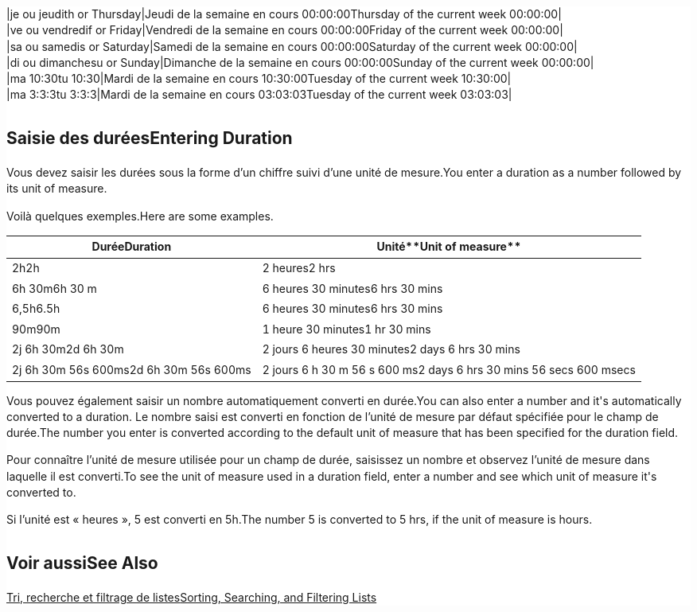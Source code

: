 |<span data-ttu-id="bdc0b-352">je ou jeudi</span><span class="sxs-lookup"><span data-stu-id="bdc0b-352">th or Thursday</span></span>|<span data-ttu-id="bdc0b-353">Jeudi de la semaine en cours 00:00:00</span><span class="sxs-lookup"><span data-stu-id="bdc0b-353">Thursday of the current week 00:00:00</span></span>|  
|<span data-ttu-id="bdc0b-354">ve ou vendredi</span><span class="sxs-lookup"><span data-stu-id="bdc0b-354">f or Friday</span></span>|<span data-ttu-id="bdc0b-355">Vendredi de la semaine en cours 00:00:00</span><span class="sxs-lookup"><span data-stu-id="bdc0b-355">Friday of the current week 00:00:00</span></span>|  
|<span data-ttu-id="bdc0b-356">sa ou samedi</span><span class="sxs-lookup"><span data-stu-id="bdc0b-356">s or Saturday</span></span>|<span data-ttu-id="bdc0b-357">Samedi de la semaine en cours 00:00:00</span><span class="sxs-lookup"><span data-stu-id="bdc0b-357">Saturday of the current week 00:00:00</span></span>|  
|<span data-ttu-id="bdc0b-358">di ou dimanche</span><span class="sxs-lookup"><span data-stu-id="bdc0b-358">su or Sunday</span></span>|<span data-ttu-id="bdc0b-359">Dimanche de la semaine en cours 00:00:00</span><span class="sxs-lookup"><span data-stu-id="bdc0b-359">Sunday of the current week 00:00:00</span></span>|  
|<span data-ttu-id="bdc0b-360">ma 10:30</span><span class="sxs-lookup"><span data-stu-id="bdc0b-360">tu 10:30</span></span>|<span data-ttu-id="bdc0b-361">Mardi de la semaine en cours 10:30:00</span><span class="sxs-lookup"><span data-stu-id="bdc0b-361">Tuesday of the current week 10:30:00</span></span>|  
|<span data-ttu-id="bdc0b-362">ma 3:3:3</span><span class="sxs-lookup"><span data-stu-id="bdc0b-362">tu 3:3:3</span></span>|<span data-ttu-id="bdc0b-363">Mardi de la semaine en cours 03:03:03</span><span class="sxs-lookup"><span data-stu-id="bdc0b-363">Tuesday of the current week 03:03:03</span></span>|  

## <a name="entering-duration"></a><span data-ttu-id="bdc0b-364">Saisie des durées</span><span class="sxs-lookup"><span data-stu-id="bdc0b-364">Entering Duration</span></span>

<span data-ttu-id="bdc0b-365">Vous devez saisir les durées sous la forme d’un chiffre suivi d’une unité de mesure.</span><span class="sxs-lookup"><span data-stu-id="bdc0b-365">You enter a duration as a number followed by its unit of measure.</span></span>  

<span data-ttu-id="bdc0b-366">Voilà quelques exemples.</span><span class="sxs-lookup"><span data-stu-id="bdc0b-366">Here are some examples.</span></span>  

|<span data-ttu-id="bdc0b-367">Durée</span><span class="sxs-lookup"><span data-stu-id="bdc0b-367">Duration</span></span>|<span data-ttu-id="bdc0b-368">Unité\*\*</span><span class="sxs-lookup"><span data-stu-id="bdc0b-368">Unit of measure\*\*</span></span>|  
|------------------|-------------------------|  
|<span data-ttu-id="bdc0b-369">2h</span><span class="sxs-lookup"><span data-stu-id="bdc0b-369">2h</span></span>|<span data-ttu-id="bdc0b-370">2 heures</span><span class="sxs-lookup"><span data-stu-id="bdc0b-370">2 hrs</span></span>|  
|<span data-ttu-id="bdc0b-371">6h 30m</span><span class="sxs-lookup"><span data-stu-id="bdc0b-371">6h 30 m</span></span>|<span data-ttu-id="bdc0b-372">6 heures 30 minutes</span><span class="sxs-lookup"><span data-stu-id="bdc0b-372">6 hrs 30 mins</span></span>|  
|<span data-ttu-id="bdc0b-373">6,5h</span><span class="sxs-lookup"><span data-stu-id="bdc0b-373">6.5h</span></span>|<span data-ttu-id="bdc0b-374">6 heures 30 minutes</span><span class="sxs-lookup"><span data-stu-id="bdc0b-374">6 hrs 30 mins</span></span>|  
|<span data-ttu-id="bdc0b-375">90m</span><span class="sxs-lookup"><span data-stu-id="bdc0b-375">90m</span></span>|<span data-ttu-id="bdc0b-376">1 heure 30 minutes</span><span class="sxs-lookup"><span data-stu-id="bdc0b-376">1 hr 30 mins</span></span>|  
|<span data-ttu-id="bdc0b-377">2j 6h 30m</span><span class="sxs-lookup"><span data-stu-id="bdc0b-377">2d 6h 30m</span></span>|<span data-ttu-id="bdc0b-378">2 jours 6 heures 30 minutes</span><span class="sxs-lookup"><span data-stu-id="bdc0b-378">2 days 6 hrs 30 mins</span></span>|  
|<span data-ttu-id="bdc0b-379">2j 6h 30m 56s 600ms</span><span class="sxs-lookup"><span data-stu-id="bdc0b-379">2d 6h 30m 56s 600ms</span></span>|<span data-ttu-id="bdc0b-380">2 jours 6 h 30 m 56 s 600 ms</span><span class="sxs-lookup"><span data-stu-id="bdc0b-380">2 days 6 hrs 30 mins 56 secs 600 msecs</span></span>|  

 <span data-ttu-id="bdc0b-381">Vous pouvez également saisir un nombre automatiquement converti en durée.</span><span class="sxs-lookup"><span data-stu-id="bdc0b-381">You can also enter a number and it's automatically converted to a duration.</span></span> <span data-ttu-id="bdc0b-382">Le nombre saisi est converti en fonction de l’unité de mesure par défaut spécifiée pour le champ de durée.</span><span class="sxs-lookup"><span data-stu-id="bdc0b-382">The number you enter is converted according to the default unit of measure that has been specified for the duration field.</span></span>  

 <span data-ttu-id="bdc0b-383">Pour connaître l’unité de mesure utilisée pour un champ de durée, saisissez un nombre et observez l’unité de mesure dans laquelle il est converti.</span><span class="sxs-lookup"><span data-stu-id="bdc0b-383">To see the unit of measure used in a duration field, enter a number and see which unit of measure it's converted to.</span></span>  

 <span data-ttu-id="bdc0b-384">Si l’unité est « heures », 5 est converti en 5h.</span><span class="sxs-lookup"><span data-stu-id="bdc0b-384">The number 5 is converted to 5 hrs, if the unit of measure is hours.</span></span>  

## <a name="see-also"></a><span data-ttu-id="bdc0b-385">Voir aussi</span><span class="sxs-lookup"><span data-stu-id="bdc0b-385">See Also</span></span>  
 [<span data-ttu-id="bdc0b-386">Tri, recherche et filtrage de listes</span><span class="sxs-lookup"><span data-stu-id="bdc0b-386">Sorting, Searching, and Filtering Lists</span></span>](ui-enter-criteria-filters.md)  